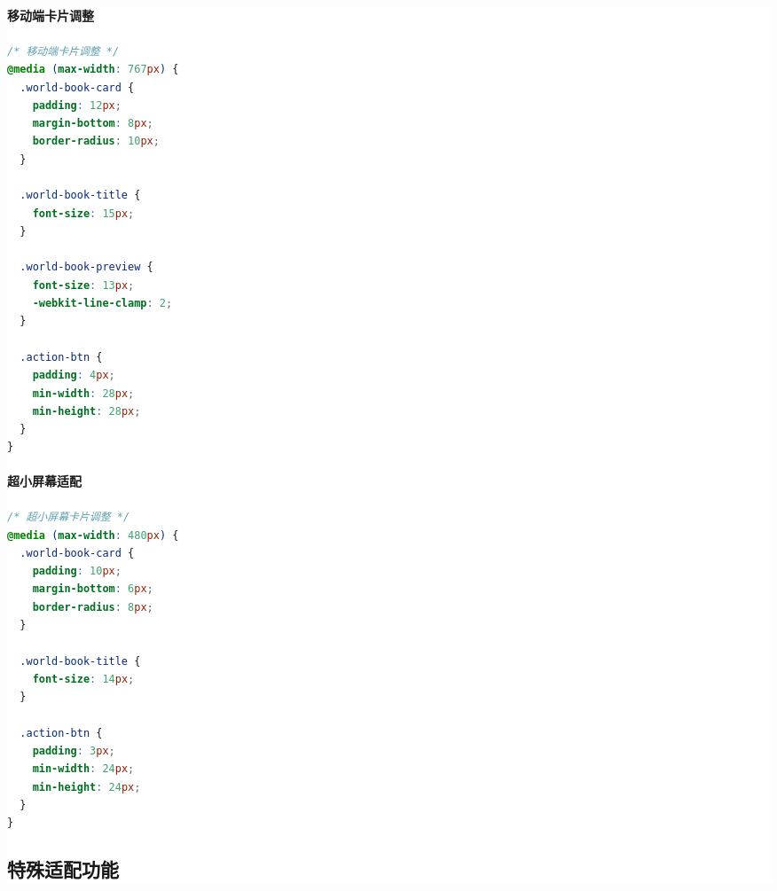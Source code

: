 #### 移动端卡片调整
```css
/* 移动端卡片调整 */
@media (max-width: 767px) {
  .world-book-card {
    padding: 12px;
    margin-bottom: 8px;
    border-radius: 10px;
  }
  
  .world-book-title {
    font-size: 15px;
  }
  
  .world-book-preview {
    font-size: 13px;
    -webkit-line-clamp: 2;
  }
  
  .action-btn {
    padding: 4px;
    min-width: 28px;
    min-height: 28px;
  }
}
```

#### 超小屏幕适配
```css
/* 超小屏幕卡片调整 */
@media (max-width: 480px) {
  .world-book-card {
    padding: 10px;
    margin-bottom: 6px;
    border-radius: 8px;
  }
  
  .world-book-title {
    font-size: 14px;
  }
  
  .action-btn {
    padding: 3px;
    min-width: 24px;
    min-height: 24px;
  }
}
```

## 特殊适配功能
